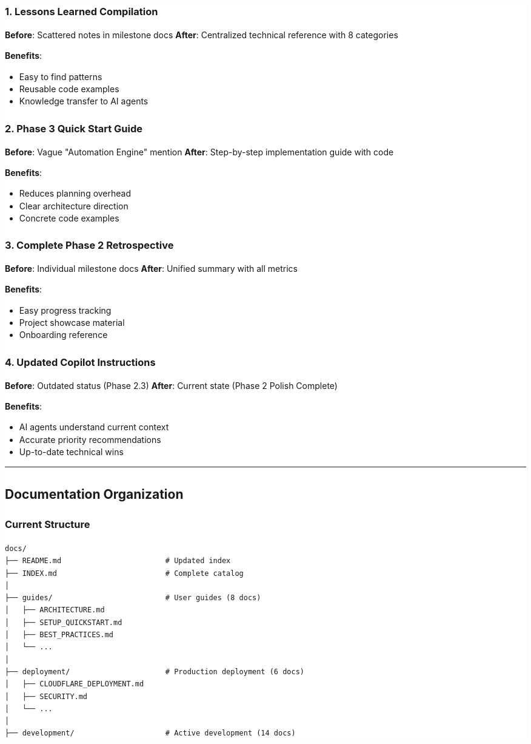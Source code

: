 ### 1. Lessons Learned Compilation

**Before**: Scattered notes in milestone docs
**After**: Centralized technical reference with 8 categories

**Benefits**:

- Easy to find patterns
- Reusable code examples
- Knowledge transfer to AI agents

### 2. Phase 3 Quick Start Guide

**Before**: Vague "Automation Engine" mention
**After**: Step-by-step implementation guide with code

**Benefits**:

- Reduces planning overhead
- Clear architecture direction
- Concrete code examples

### 3. Complete Phase 2 Retrospective

**Before**: Individual milestone docs
**After**: Unified summary with all metrics

**Benefits**:

- Easy progress tracking
- Project showcase material
- Onboarding reference

### 4. Updated Copilot Instructions

**Before**: Outdated status (Phase 2.3)
**After**: Current state (Phase 2 Polish Complete)

**Benefits**:

- AI agents understand current context
- Accurate priority recommendations
- Up-to-date technical wins

---

## Documentation Organization

### Current Structure

```
docs/
├── README.md                        # Updated index
├── INDEX.md                         # Complete catalog
│
├── guides/                          # User guides (8 docs)
│   ├── ARCHITECTURE.md
│   ├── SETUP_QUICKSTART.md
│   ├── BEST_PRACTICES.md
│   └── ...
│
├── deployment/                      # Production deployment (6 docs)
│   ├── CLOUDFLARE_DEPLOYMENT.md
│   ├── SECURITY.md
│   └── ...
│
├── development/                     # Active development (14 docs)
```